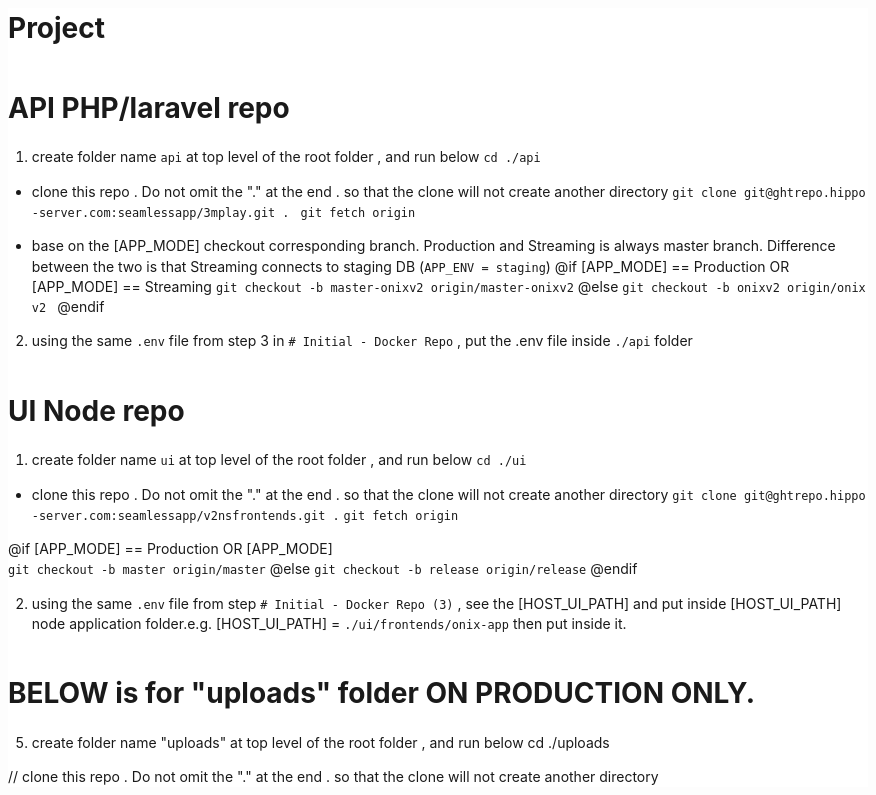 

# Project 
# API PHP/laravel repo   
1. create folder name `api` at top level of the root folder ,  and run below
`cd ./api`


- clone this repo . Do not omit the "." at the end . so that the clone will not create another directory
`git clone git@ghtrepo.hippo-server.com:seamlessapp/3mplay.git . `
`git fetch origin`

- base on the [APP_MODE] checkout corresponding branch. Production and Streaming is always master branch. Difference between the two is that Streaming connects to staging DB (`APP_ENV = staging`)
@if [APP_MODE]  == Production  OR  [APP_MODE]  == Streaming
` git checkout -b master-onixv2 origin/master-onixv2 `
@else 
`git checkout -b onixv2 origin/onixv2 `
@endif 

2. using the same `.env` file from step 3 in `# Initial - Docker Repo` , put the .env file inside `./api` folder

# UI Node repo 
1. create folder name `ui` at top level of the root folder ,  and run below
`cd ./ui`

- clone this repo . Do not omit the "." at the end . so that the clone will not create another directory
` git clone git@ghtrepo.hippo-server.com:seamlessapp/v2nsfrontends.git . `
` git fetch origin `

@if [APP_MODE]  == Production  OR  [APP_MODE]  
` git checkout -b master origin/master `
@else 
` git checkout -b release origin/release `
@endif 

   
2. using the same `.env` file from step `# Initial - Docker Repo (3)` , see the [HOST_UI_PATH] and  put inside  [HOST_UI_PATH] node application folder.e.g. [HOST_UI_PATH] = `./ui/frontends/onix-app` then put inside it.

 

# BELOW is for "uploads" folder ON PRODUCTION ONLY.
5.   create folder name "uploads" at top level of the root folder ,  and run below
cd ./uploads

// clone this repo . Do not omit the "." at the end . so that the clone will not create another directory
